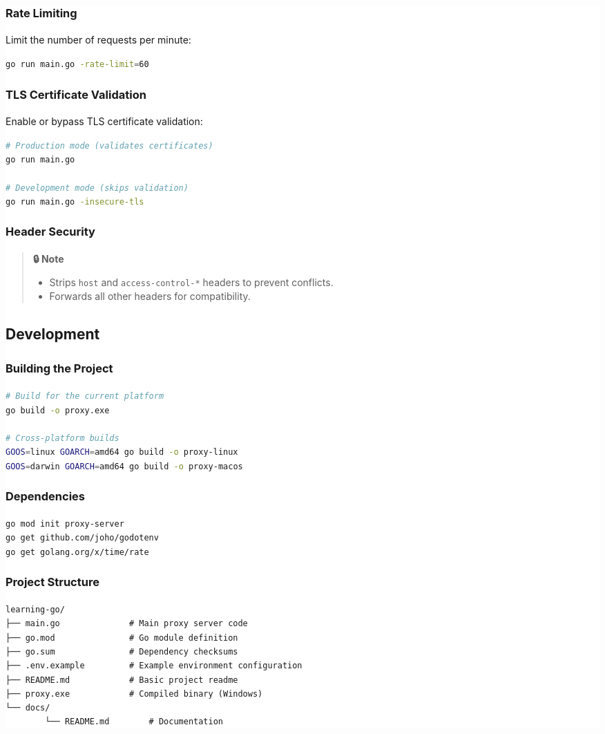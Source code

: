 ### Rate Limiting
Limit the number of requests per minute:
```bash
go run main.go -rate-limit=60
```

### TLS Certificate Validation
Enable or bypass TLS certificate validation:
```bash
# Production mode (validates certificates)
go run main.go

# Development mode (skips validation)
go run main.go -insecure-tls
```

### Header Security
> **🔒 Note**  
> - Strips `host` and `access-control-*` headers to prevent conflicts.  
> - Forwards all other headers for compatibility.

## **Development**

### Building the Project
```bash
# Build for the current platform
go build -o proxy.exe

# Cross-platform builds
GOOS=linux GOARCH=amd64 go build -o proxy-linux
GOOS=darwin GOARCH=amd64 go build -o proxy-macos
```

### Dependencies
```bash
go mod init proxy-server
go get github.com/joho/godotenv
go get golang.org/x/time/rate
```

### Project Structure
```
learning-go/
├── main.go              # Main proxy server code
├── go.mod               # Go module definition
├── go.sum               # Dependency checksums
├── .env.example         # Example environment configuration
├── README.md            # Basic project readme
├── proxy.exe            # Compiled binary (Windows)
└── docs/
        └── README.md        # Documentation
```
